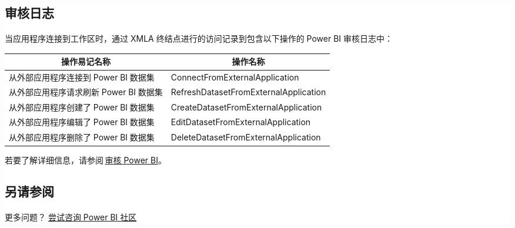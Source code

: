 ## <a name="audit-logs"></a>审核日志

当应用程序连接到工作区时，通过 XMLA 终结点进行的访问记录到包含以下操作的 Power BI 审核日志中：

|操作易记名称   |操作名称   |
|---------|---------|
|从外部应用程序连接到 Power BI 数据集      |  ConnectFromExternalApplication        |
|从外部应用程序请求刷新 Power BI 数据集      | RefreshDatasetFromExternalApplication        |
|从外部应用程序创建了 Power BI 数据集      |  CreateDatasetFromExternalApplication        |
|从外部应用程序编辑了 Power BI 数据集     |  EditDatasetFromExternalApplication        |
|从外部应用程序删除了 Power BI 数据集      |  DeleteDatasetFromExternalApplication        |

若要了解详细信息，请参阅 [审核 Power BI](service-admin-auditing.md)。

## <a name="see-also"></a>另请参阅

更多问题？ [尝试咨询 Power BI 社区](https://community.powerbi.com/)




